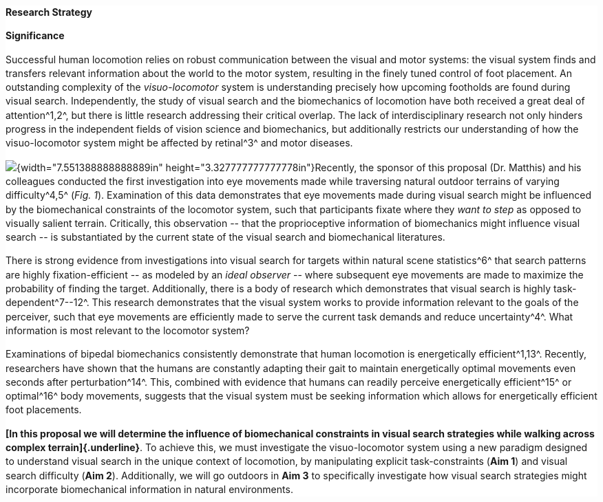 **Research Strategy**

**Significance**

Successful human locomotion relies on robust communication between the
visual and motor systems: the visual system finds and transfers relevant
information about the world to the motor system, resulting in the finely
tuned control of foot placement. An outstanding complexity of the
*visuo-locomotor* system is understanding precisely how upcoming
footholds are found during visual search. Independently, the study of
visual search and the biomechanics of locomotion have both received a
great deal of attention^1,2^, but there is little research addressing
their critical overlap. The lack of interdisciplinary research not only
hinders progress in the independent fields of vision science and
biomechanics, but additionally restricts our understanding of how the
visuo-locomotor system might be affected by retinal^3^ and motor
diseases.

![](media/image1.jpeg){width="7.551388888888889in"
height="3.327777777777778in"}Recently, the sponsor of this proposal (Dr.
Matthis) and his colleagues conducted the first investigation into eye
movements made while traversing natural outdoor terrains of varying
difficulty^4,5^ (*Fig. 1*). Examination of this data demonstrates that
eye movements made during visual search might be influenced by the
biomechanical constraints of the locomotor system, such that
participants fixate where they *want to step* as opposed to visually
salient terrain. Critically, this observation -- that the proprioceptive
information of biomechanics might influence visual search -- is
substantiated by the current state of the visual search and
biomechanical literatures.

There is strong evidence from investigations into visual search for
targets within natural scene statistics^6^ that search patterns are
highly fixation-efficient -- as modeled by an *ideal observer* -- where
subsequent eye movements are made to maximize the probability of finding
the target. Additionally, there is a body of research which demonstrates
that visual search is highly task-dependent^7--12^. This research
demonstrates that the visual system works to provide information
relevant to the goals of the perceiver, such that eye movements are
efficiently made to serve the current task demands and reduce
uncertainty^4^. What information is most relevant to the locomotor
system?

Examinations of bipedal biomechanics consistently demonstrate that human
locomotion is energetically efficient^1,13^. Recently, researchers have
shown that the humans are constantly adapting their gait to maintain
energetically optimal movements even seconds after perturbation^14^.
This, combined with evidence that humans can readily perceive
energetically efficient^15^ or optimal^16^ body movements, suggests that
the visual system must be seeking information which allows for
energetically efficient foot placements.

**[In this proposal we will determine the influence of biomechanical
constraints in visual search strategies while walking across complex
terrain]{.underline}**. To achieve this, we must investigate the
visuo-locomotor system using a new paradigm designed to understand
visual search in the unique context of locomotion, by manipulating
explicit task-constraints (**Aim 1**) and visual search difficulty
(**Aim 2**). Additionally, we will go outdoors in **Aim 3** to
specifically investigate how visual search strategies might incorporate
biomechanical information in natural environments.
